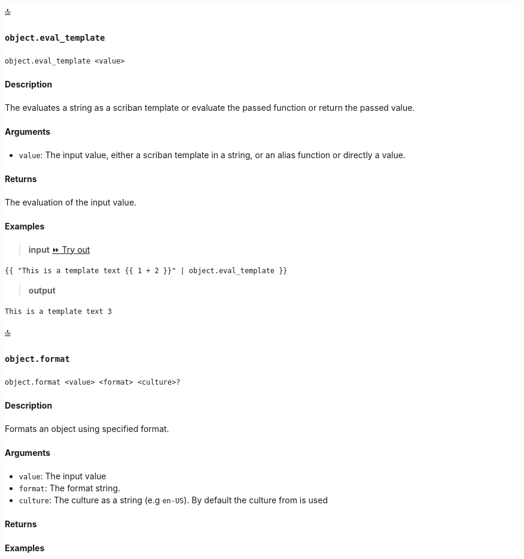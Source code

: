 [:top:](#builtins)
### `object.eval_template`

```
object.eval_template <value>
```

#### Description

The evaluates a string as a scriban template or evaluate the passed function or return the passed value.

#### Arguments

- `value`: The input value, either a scriban template in a string, or an alias function or directly a value.

#### Returns

The evaluation of the input value.

#### Examples

> **input** [:fast_forward: Try out](https://scribanonline.azurewebsites.net/?template=%7B%7B%20%22This%20is%20a%20template%20text%20%7B%7B%201%20%2B%202%20%7D%7D%22%20%7C%20object.eval_template%20%7D%7D&model={})
```scriban-html
{{ "This is a template text {{ 1 + 2 }}" | object.eval_template }}
```
> **output**
```html
This is a template text 3
```

[:top:](#builtins)
### `object.format`

```
object.format <value> <format> <culture>?
```

#### Description

Formats an object using specified format.

#### Arguments

- `value`: The input value
- `format`: The format string.
- `culture`: The culture as a string (e.g `en-US`). By default the culture from  is used

#### Returns



#### Examples
